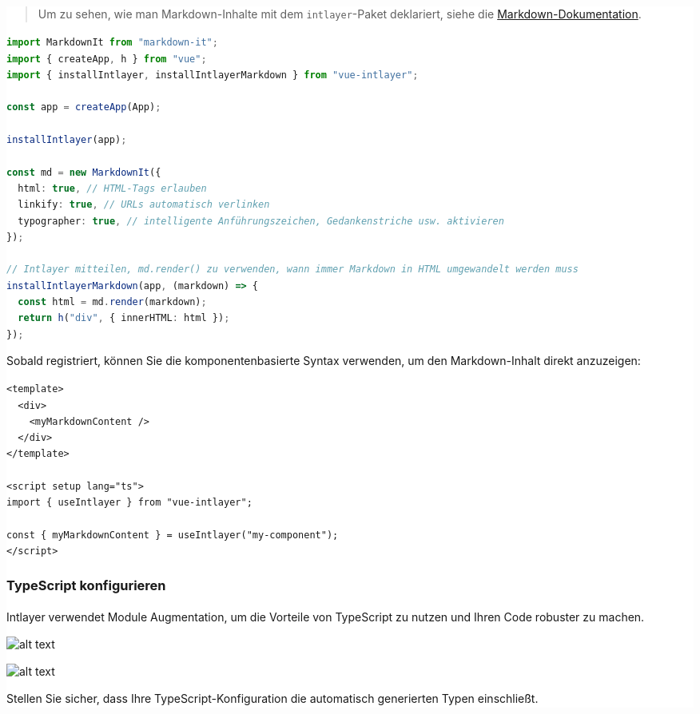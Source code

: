 > Um zu sehen, wie man Markdown-Inhalte mit dem `intlayer`-Paket deklariert, siehe die [Markdown-Dokumentation](https://github.com/aymericzip/intlayer/tree/main/docs/de/dictionary/markdown.md).

```ts filename="main.ts"
import MarkdownIt from "markdown-it";
import { createApp, h } from "vue";
import { installIntlayer, installIntlayerMarkdown } from "vue-intlayer";

const app = createApp(App);

installIntlayer(app);

const md = new MarkdownIt({
  html: true, // HTML-Tags erlauben
  linkify: true, // URLs automatisch verlinken
  typographer: true, // intelligente Anführungszeichen, Gedankenstriche usw. aktivieren
});

// Intlayer mitteilen, md.render() zu verwenden, wann immer Markdown in HTML umgewandelt werden muss
installIntlayerMarkdown(app, (markdown) => {
  const html = md.render(markdown);
  return h("div", { innerHTML: html });
});
```

Sobald registriert, können Sie die komponentenbasierte Syntax verwenden, um den Markdown-Inhalt direkt anzuzeigen:

```vue
<template>
  <div>
    <myMarkdownContent />
  </div>
</template>

<script setup lang="ts">
import { useIntlayer } from "vue-intlayer";

const { myMarkdownContent } = useIntlayer("my-component");
</script>
```

### TypeScript konfigurieren

Intlayer verwendet Module Augmentation, um die Vorteile von TypeScript zu nutzen und Ihren Code robuster zu machen.

![alt text](https://github.com/aymericzip/intlayer/blob/main/docs/assets/autocompletion.png)

![alt text](https://github.com/aymericzip/intlayer/blob/main/docs/assets/translation_error.png)

Stellen Sie sicher, dass Ihre TypeScript-Konfiguration die automatisch generierten Typen einschließt.
